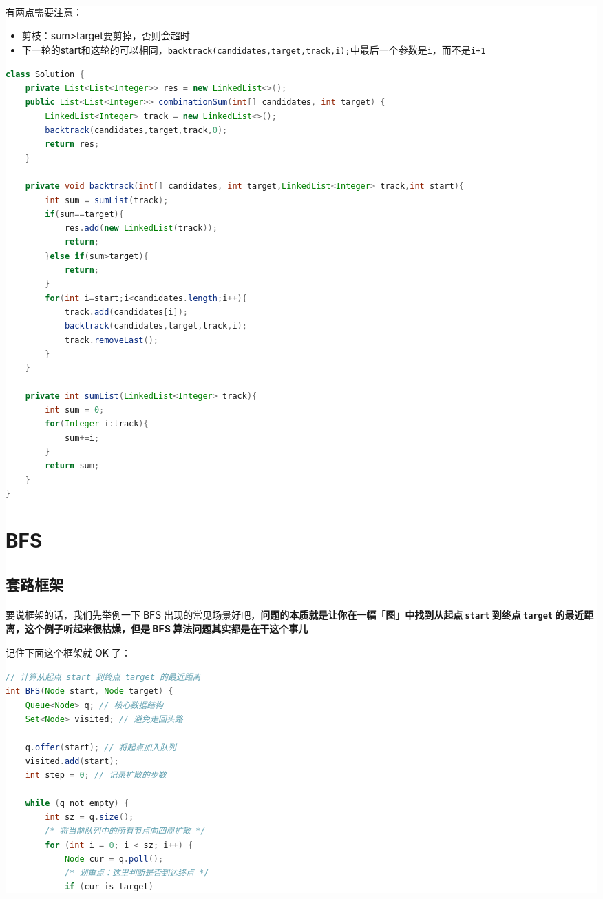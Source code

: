 有两点需要注意：

+ 剪枝：sum>target要剪掉，否则会超时
+ 下一轮的start和这轮的可以相同，`backtrack(candidates,target,track,i);`中最后一个参数是`i`，而不是`i+1`

```java
class Solution {
    private List<List<Integer>> res = new LinkedList<>();
    public List<List<Integer>> combinationSum(int[] candidates, int target) {
        LinkedList<Integer> track = new LinkedList<>();
        backtrack(candidates,target,track,0);
        return res;
    }

    private void backtrack(int[] candidates, int target,LinkedList<Integer> track,int start){
        int sum = sumList(track);
        if(sum==target){
            res.add(new LinkedList(track));
            return;
        }else if(sum>target){
            return;
        }
        for(int i=start;i<candidates.length;i++){
            track.add(candidates[i]);
            backtrack(candidates,target,track,i);
            track.removeLast();
        }
    }

    private int sumList(LinkedList<Integer> track){
        int sum = 0;
        for(Integer i:track){
            sum+=i;
        }
        return sum;
    }
}
```

# BFS

## 套路框架

要说框架的话，我们先举例一下 BFS 出现的常见场景好吧，**问题的本质就是让你在一幅「图」中找到从起点 `start` 到终点 `target` 的最近距离，这个例子听起来很枯燥，但是 BFS 算法问题其实都是在干这个事儿**

记住下面这个框架就 OK 了：

```java
// 计算从起点 start 到终点 target 的最近距离
int BFS(Node start, Node target) {
    Queue<Node> q; // 核心数据结构
    Set<Node> visited; // 避免走回头路

    q.offer(start); // 将起点加入队列
    visited.add(start);
    int step = 0; // 记录扩散的步数

    while (q not empty) {
        int sz = q.size();
        /* 将当前队列中的所有节点向四周扩散 */
        for (int i = 0; i < sz; i++) {
            Node cur = q.poll();
            /* 划重点：这里判断是否到达终点 */
            if (cur is target)
```